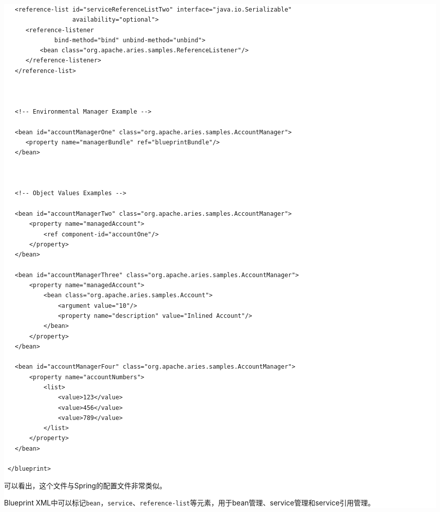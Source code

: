 ```
   <reference-list id="serviceReferenceListTwo" interface="java.io.Serializable"
                   availability="optional">
      <reference-listener
              bind-method="bind" unbind-method="unbind">
          <bean class="org.apache.aries.samples.ReferenceListener"/>
      </reference-listener>
   </reference-list>



   <!-- Environmental Manager Example -->

   <bean id="accountManagerOne" class="org.apache.aries.samples.AccountManager">
      <property name="managerBundle" ref="blueprintBundle"/>
   </bean>



   <!-- Object Values Examples -->

   <bean id="accountManagerTwo" class="org.apache.aries.samples.AccountManager">
       <property name="managedAccount">
           <ref component-id="accountOne"/>
       </property>
   </bean>

   <bean id="accountManagerThree" class="org.apache.aries.samples.AccountManager">
       <property name="managedAccount">
           <bean class="org.apache.aries.samples.Account">
               <argument value="10"/>
               <property name="description" value="Inlined Account"/>
           </bean>
       </property>
   </bean>

   <bean id="accountManagerFour" class="org.apache.aries.samples.AccountManager">
       <property name="accountNumbers">
           <list>
               <value>123</value>
               <value>456</value>
               <value>789</value>
           </list>
       </property>
   </bean>

 </blueprint>

```
可以看出，这个文件与Spring的配置文件非常类似。

Blueprint XML中可以标记`bean`，`service`、`reference-list`等元素，用于bean管理、service管理和service引用管理。
